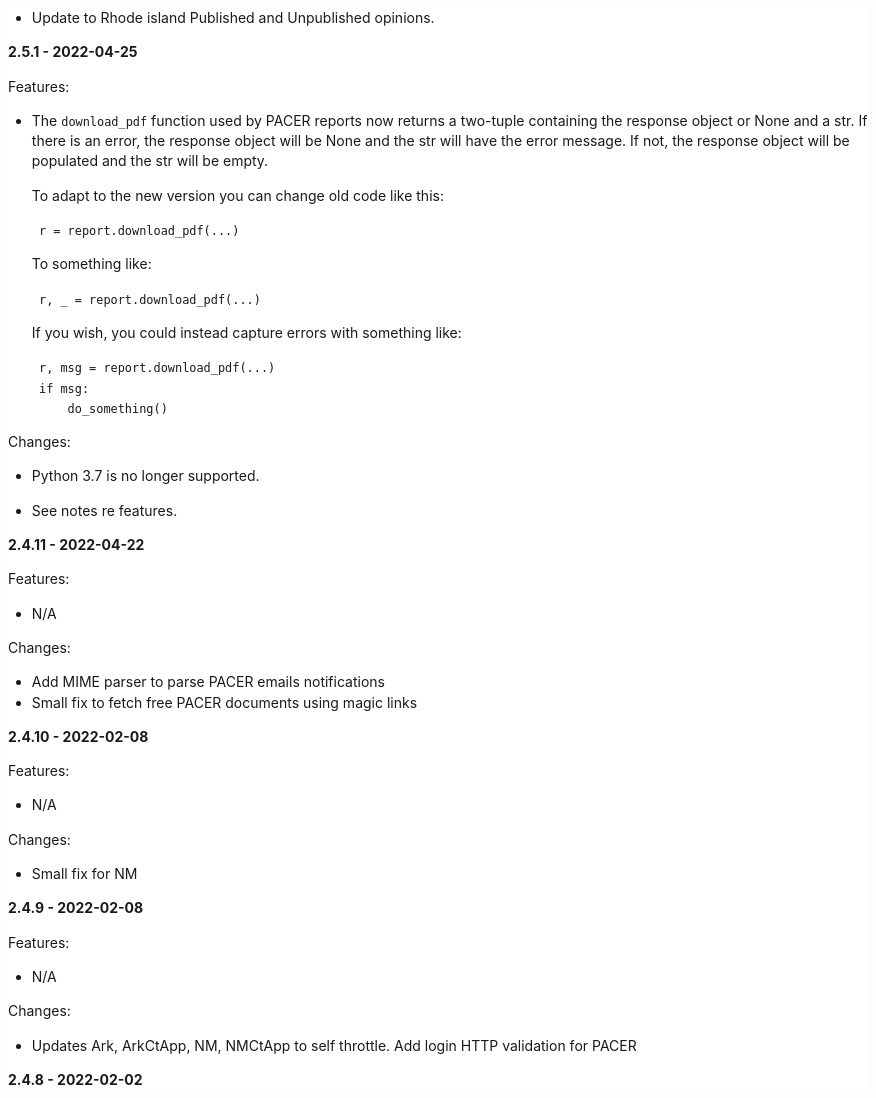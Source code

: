  - Update to Rhode island Published and Unpublished opinions.

**2.5.1 - 2022-04-25**

Features:

 - The `download_pdf` function used by PACER reports now returns a two-tuple
   containing the response object or None and a str. If there is an error,
   the response object will be None and the str will have the error message. If
   not, the response object will be populated and the str will be empty.

    To adapt to the new version you can change old code like this:

        r = report.download_pdf(...)

    To something like:

        r, _ = report.download_pdf(...)

    If you wish, you could instead capture errors with something like:

        r, msg = report.download_pdf(...)
        if msg:
            do_something()

Changes:

 - Python 3.7 is no longer supported.

 - See notes re features.


**2.4.11 - 2022-04-22**

Features:

- N/A

Changes:

- Add MIME parser to parse PACER emails notifications
- Small fix to fetch free PACER documents using magic links

**2.4.10 - 2022-02-08**

Features:

- N/A

Changes:

- Small fix for NM

**2.4.9 - 2022-02-08**

Features:

- N/A

Changes:

- Updates Ark, ArkCtApp, NM, NMCtApp to self throttle. Add login HTTP validation for PACER

**2.4.8 - 2022-02-02**
